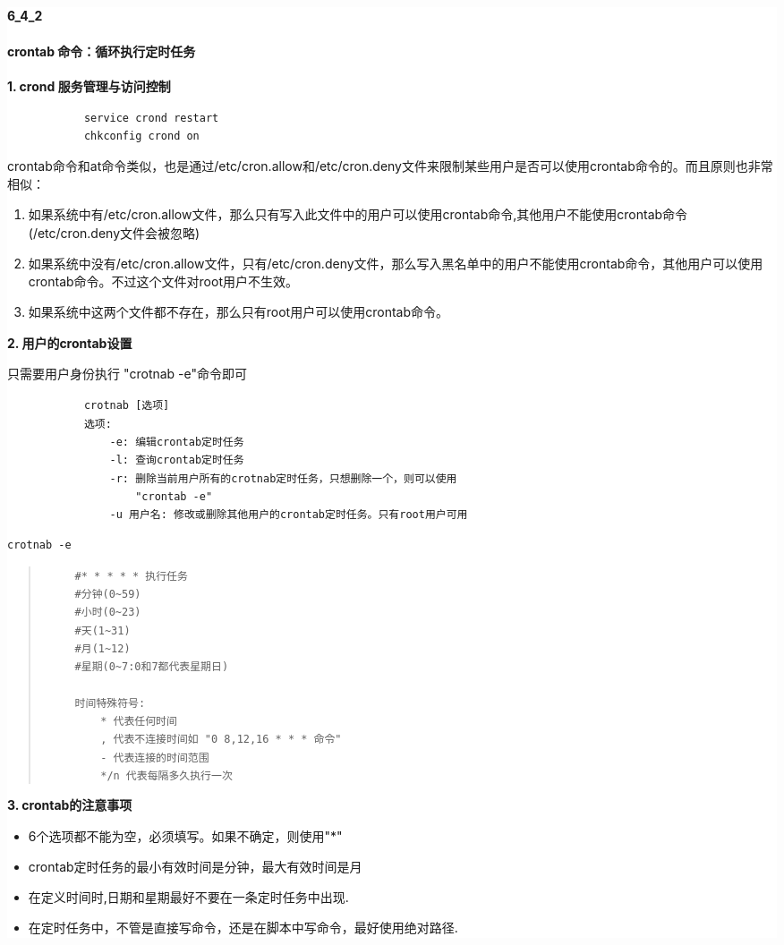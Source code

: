 #### 6_4_2
#### crontab 命令：循环执行定时任务

**1. crond 服务管理与访问控制**

```
            service crond restart
            chkconfig crond on
```

crontab命令和at命令类似，也是通过/etc/cron.allow和/etc/cron.deny文件来限制某些用户是否可以使用crontab命令的。而且原则也非常相似：

1.  如果系统中有/etc/cron.allow文件，那么只有写入此文件中的用户可以使用crontab命令,其他用户不能使用crontab命令(/etc/cron.deny文件会被忽略)

2.  如果系统中没有/etc/cron.allow文件，只有/etc/cron.deny文件，那么写入黑名单中的用户不能使用crontab命令，其他用户可以使用crontab命令。不过这个文件对root用户不生效。

3.  如果系统中这两个文件都不存在，那么只有root用户可以使用crontab命令。

**2. 用户的crontab设置**

只需要用户身份执行 "crotnab -e"命令即可

```            
            crotnab [选项]
            选项:
                -e: 编辑crontab定时任务
                -l: 查询crontab定时任务
                -r: 删除当前用户所有的crotnab定时任务，只想删除一个，则可以使用
                    "crontab -e"
                -u 用户名: 修改或删除其他用户的crontab定时任务。只有root用户可用
```

`crotnab -e`

  >          #* * * * * 执行任务
  >          #分钟(0~59)
  >          #小时(0~23)
  >          #天(1~31)
  >          #月(1~12)
  >          #星期(0~7:0和7都代表星期日)
  >
  >          时间特殊符号:
  >              * 代表任何时间
  >              , 代表不连接时间如 "0 8,12,16 * * * 命令"
  >              - 代表连接的时间范围
  >              */n 代表每隔多久执行一次


**3. crontab的注意事项**

 -   6个选项都不能为空，必须填写。如果不确定，则使用"*"
	
 -   crontab定时任务的最小有效时间是分钟，最大有效时间是月
	
 -   在定义时间时,日期和星期最好不要在一条定时任务中出现.
	
 -   在定时任务中，不管是直接写命令，还是在脚本中写命令，最好使用绝对路径.
